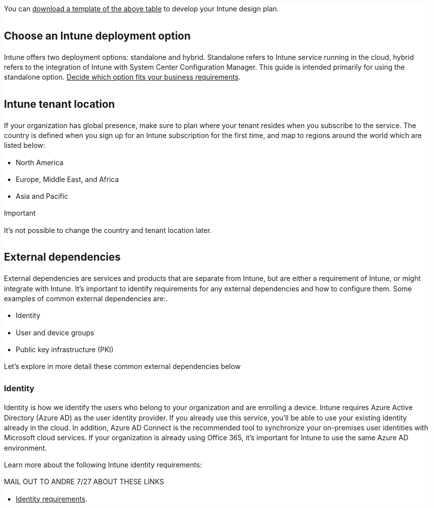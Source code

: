 
You can [download a template of the above table](https://gallery.technet.microsoft.com/Intune-deployment-planning-fae156c2?redir=0) to develop your Intune design plan.

## Choose an Intune deployment option

Intune offers two deployment options: standalone and hybrid. Standalone refers to Intune service running in the cloud, hybrid refers to the integration of Intune with System Center Configuration Manager. This guide is intended primarily for using the standalone option. [Decide which option fits your business requirements](https://docs.microsoft.com/sccm/mdm/understand/choose-between-standalone-intune-and-hybrid-mobile-device-management).

## Intune tenant location

If your organization has global presence, make sure to plan where your tenant resides when you subscribe to the service. The country is defined when you sign up for an Intune subscription for the first time, and map to regions around the world which are listed below:

-   North America

-   Europe, Middle East, and Africa

-   Asia and Pacific

>[!IMPORTANT]
> It’s not possible to change the country and tenant location later.

## External dependencies

External dependencies are services and products that are separate from Intune, but are either a requirement of Intune, or might integrate with Intune. It’s important to identify requirements for any external dependencies and how to configure them. Some examples of common external dependencies are:.

-   Identity

-   User and device groups

-   Public key infrastructure (PKI)

Let’s explore in more detail these common external dependencies below

### Identity

Identity is how we identify the users who belong to your organization and are enrolling a device. Intune requires Azure Active Directory (Azure AD) as the user identity provider. If you already use this service, you’ll be able to use your existing identity already in the cloud. In addition, Azure AD Connect is the recommended tool to synchronize your on-premises user identities with Microsoft cloud services. If your organization is already using Office 365, it’s important for Intune to use the same Azure AD environment.

Learn more about the following Intune identity requirements:

MAIL OUT TO ANDRE 7/27 ABOUT THESE LINKS

-   [Identity requirements](https://docs.microsoft.com/active-directory/active-directory-hybrid-identity-design-considerations-overview#design-considerations-overview).
